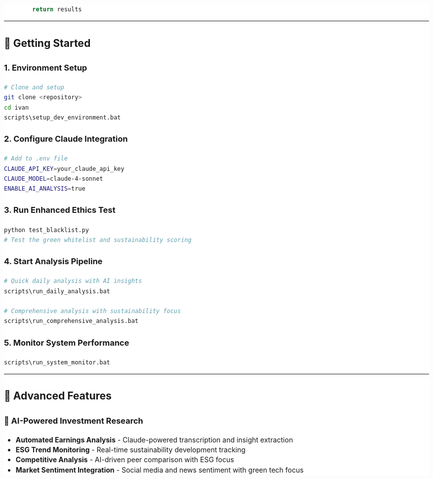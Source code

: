 ```python
        return results
```

---

## 🚀 Getting Started

### 1. **Environment Setup**
```bash
# Clone and setup
git clone <repository>
cd ivan
scripts\setup_dev_environment.bat
```

### 2. **Configure Claude Integration**
```bash
# Add to .env file
CLAUDE_API_KEY=your_claude_api_key
CLAUDE_MODEL=claude-4-sonnet
ENABLE_AI_ANALYSIS=true
```

### 3. **Run Enhanced Ethics Test**
```bash
python test_blacklist.py
# Test the green whitelist and sustainability scoring
```

### 4. **Start Analysis Pipeline**
```bash
# Quick daily analysis with AI insights
scripts\run_daily_analysis.bat

# Comprehensive analysis with sustainability focus  
scripts\run_comprehensive_analysis.bat
```

### 5. **Monitor System Performance**
```bash
scripts\run_system_monitor.bat
```

---

## 🌟 Advanced Features

### 🧠 AI-Powered Investment Research
- **Automated Earnings Analysis** - Claude-powered transcription and insight extraction
- **ESG Trend Monitoring** - Real-time sustainability development tracking
- **Competitive Analysis** - AI-driven peer comparison with ESG focus
- **Market Sentiment Integration** - Social media and news sentiment with green tech focus
